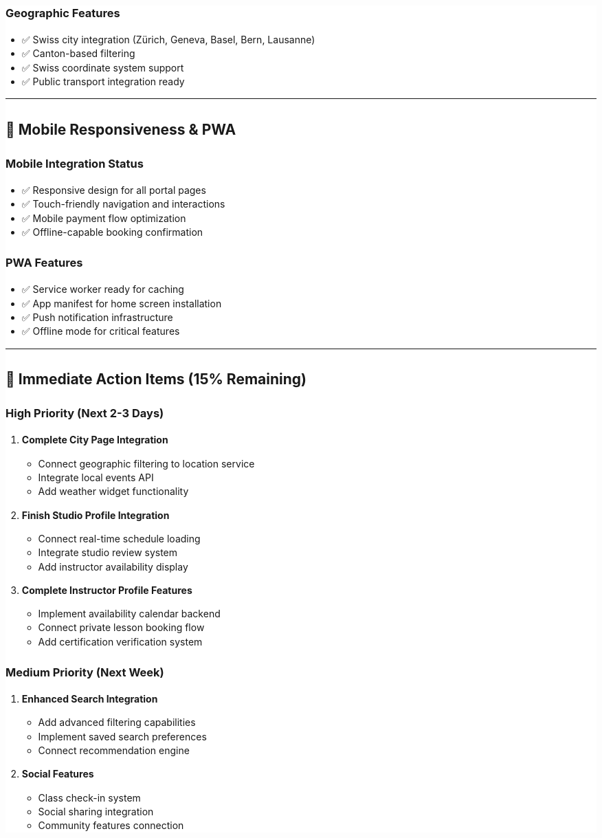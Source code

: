 ### Geographic Features
- ✅ Swiss city integration (Zürich, Geneva, Basel, Bern, Lausanne)
- ✅ Canton-based filtering
- ✅ Swiss coordinate system support
- ✅ Public transport integration ready

---

## 📱 Mobile Responsiveness & PWA

### Mobile Integration Status
- ✅ Responsive design for all portal pages
- ✅ Touch-friendly navigation and interactions
- ✅ Mobile payment flow optimization
- ✅ Offline-capable booking confirmation

### PWA Features
- ✅ Service worker ready for caching
- ✅ App manifest for home screen installation
- ✅ Push notification infrastructure
- ✅ Offline mode for critical features

---

## 🚀 Immediate Action Items (15% Remaining)

### High Priority (Next 2-3 Days)
1. **Complete City Page Integration**
   - Connect geographic filtering to location service
   - Integrate local events API
   - Add weather widget functionality

2. **Finish Studio Profile Integration**  
   - Connect real-time schedule loading
   - Integrate studio review system
   - Add instructor availability display

3. **Complete Instructor Profile Features**
   - Implement availability calendar backend
   - Connect private lesson booking flow
   - Add certification verification system

### Medium Priority (Next Week)
1. **Enhanced Search Integration**
   - Add advanced filtering capabilities
   - Implement saved search preferences
   - Connect recommendation engine

2. **Social Features**
   - Class check-in system
   - Social sharing integration  
   - Community features connection

